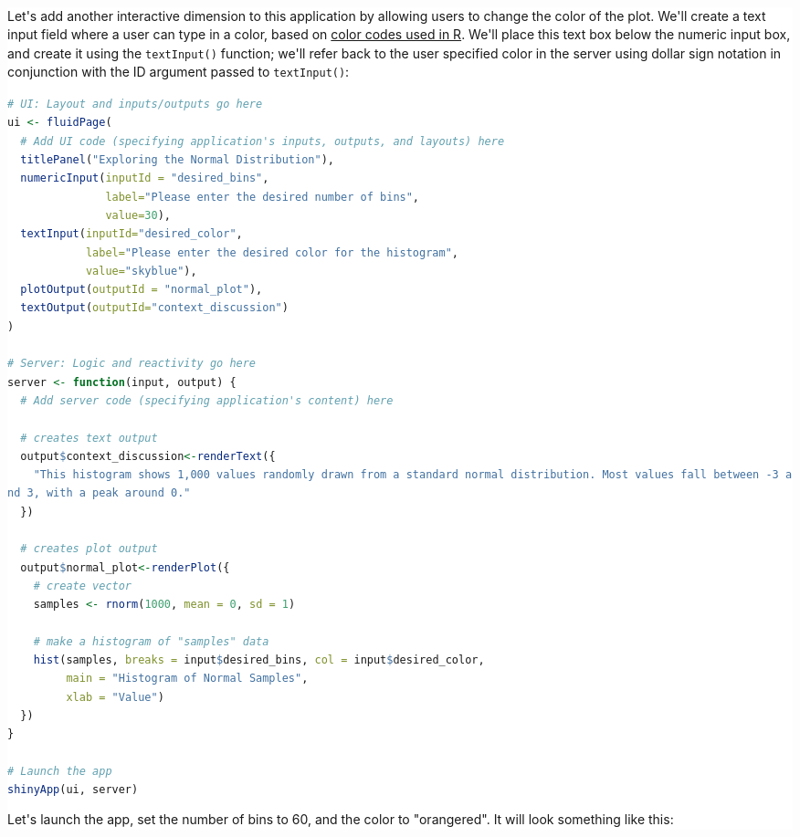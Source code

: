 Let's add another interactive dimension to this application by allowing users to change the color of the plot. We'll create a text input field where a user can type in a color, based on [color codes used in R](https://www.nceas.ucsb.edu/sites/default/files/2020-04/colorPaletteCheatsheet.pdf
). We'll place this text box below the numeric input box, and create it using the ```textInput()``` function; we'll refer back to the user specified color in the server using dollar sign notation in conjunction with the ID argument passed to ```textInput()```:


``` r
# UI: Layout and inputs/outputs go here
ui <- fluidPage(
  # Add UI code (specifying application's inputs, outputs, and layouts) here
  titlePanel("Exploring the Normal Distribution"),
  numericInput(inputId = "desired_bins", 
               label="Please enter the desired number of bins",
               value=30),
  textInput(inputId="desired_color",
            label="Please enter the desired color for the histogram",
            value="skyblue"),
  plotOutput(outputId = "normal_plot"),
  textOutput(outputId="context_discussion")
)

# Server: Logic and reactivity go here
server <- function(input, output) {
  # Add server code (specifying application's content) here
  
  # creates text output
  output$context_discussion<-renderText({
    "This histogram shows 1,000 values randomly drawn from a standard normal distribution. Most values fall between -3 and 3, with a peak around 0."
  })
  
  # creates plot output
  output$normal_plot<-renderPlot({
    # create vector
    samples <- rnorm(1000, mean = 0, sd = 1)
    
    # make a histogram of "samples" data
    hist(samples, breaks = input$desired_bins, col = input$desired_color,
         main = "Histogram of Normal Samples",
         xlab = "Value")
  })
}

# Launch the app 
shinyApp(ui, server)
```

Let's launch the app, set the number of bins to 60, and the color to "orangered". It will look something like this:

<div class="figure" style="text-align: center">